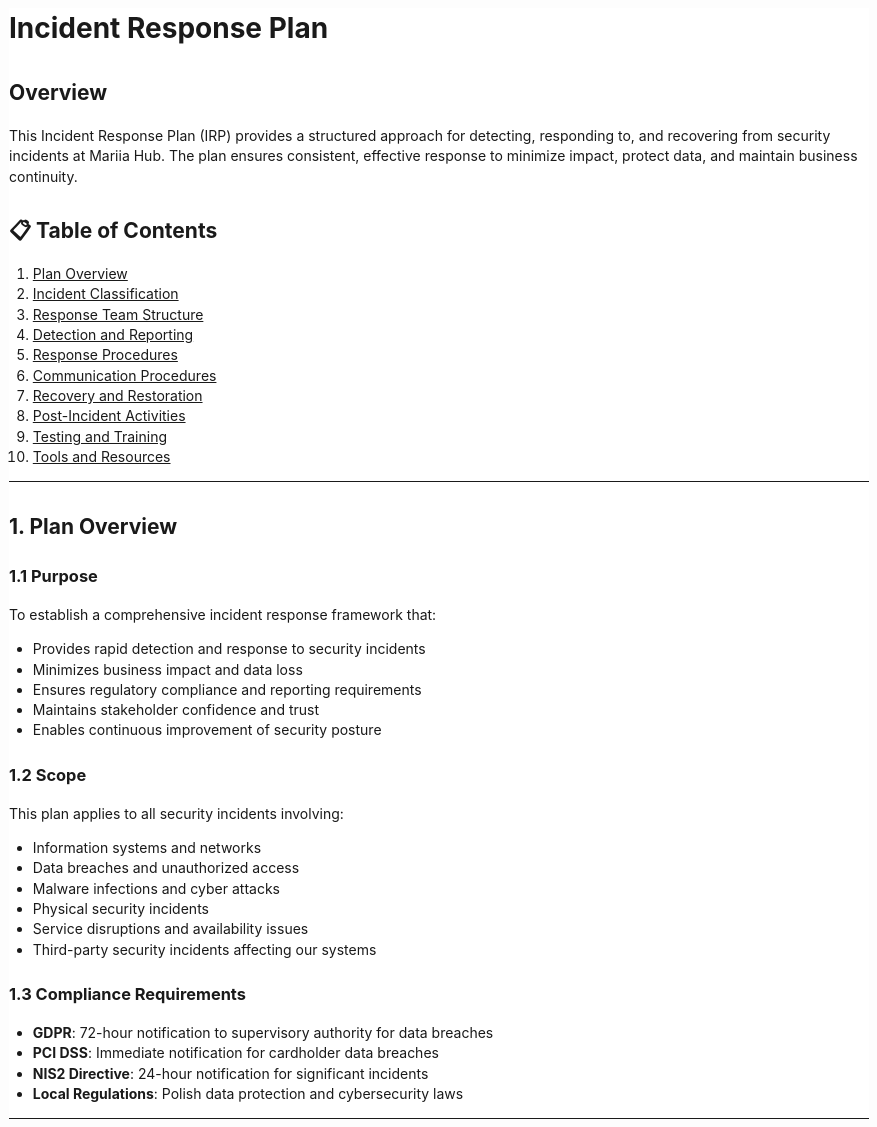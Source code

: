 # Incident Response Plan

## Overview

This Incident Response Plan (IRP) provides a structured approach for detecting, responding to, and recovering from security incidents at Mariia Hub. The plan ensures consistent, effective response to minimize impact, protect data, and maintain business continuity.

## 📋 Table of Contents

1. [Plan Overview](#plan-overview)
2. [Incident Classification](#incident-classification)
3. [Response Team Structure](#response-team-structure)
4. [Detection and Reporting](#detection-and-reporting)
5. [Response Procedures](#response-procedures)
6. [Communication Procedures](#communication-procedures)
7. [Recovery and Restoration](#recovery-and-restoration)
8. [Post-Incident Activities](#post-incident-activities)
9. [Testing and Training](#testing-and-training)
10. [Tools and Resources](#tools-and-resources)

---

## 1. Plan Overview

### 1.1 Purpose

To establish a comprehensive incident response framework that:
- Provides rapid detection and response to security incidents
- Minimizes business impact and data loss
- Ensures regulatory compliance and reporting requirements
- Maintains stakeholder confidence and trust
- Enables continuous improvement of security posture

### 1.2 Scope

This plan applies to all security incidents involving:
- Information systems and networks
- Data breaches and unauthorized access
- Malware infections and cyber attacks
- Physical security incidents
- Service disruptions and availability issues
- Third-party security incidents affecting our systems

### 1.3 Compliance Requirements

- **GDPR**: 72-hour notification to supervisory authority for data breaches
- **PCI DSS**: Immediate notification for cardholder data breaches
- **NIS2 Directive**: 24-hour notification for significant incidents
- **Local Regulations**: Polish data protection and cybersecurity laws

---